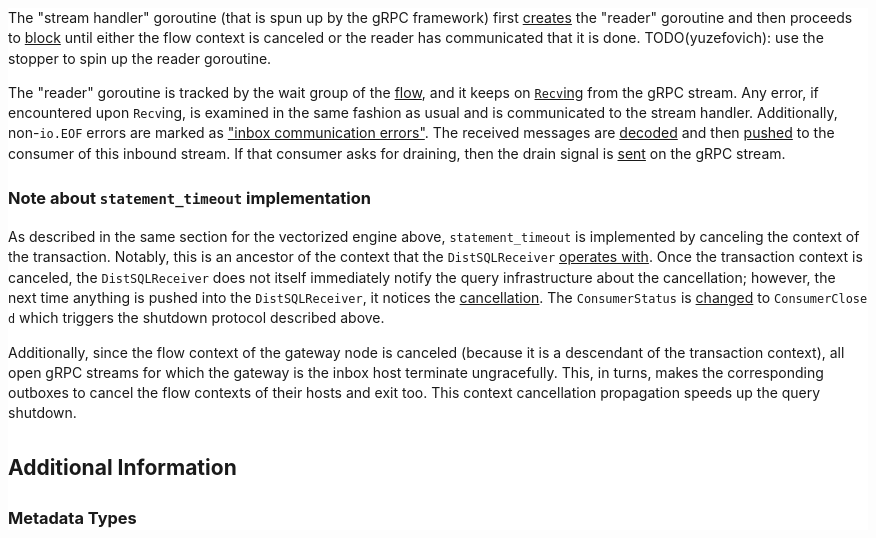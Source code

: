 The "stream handler" goroutine (that is spun up by the gRPC framework) first
[creates](https://github.com/cockroachdb/cockroach/blob/daf29fd72896e46c1c40ddc5b62e504a8ee77b68/pkg/sql/flowinfra/inbound.go#L133)
the "reader" goroutine and then proceeds to [block](https://github.com/cockroachdb/cockroach/blob/daf29fd72896e46c1c40ddc5b62e504a8ee77b68/pkg/sql/flowinfra/inbound.go#L163-L168)
until either the flow context is canceled or the reader has communicated that it
is done. TODO(yuzefovich): use the stopper to spin up the reader goroutine.

The "reader" goroutine is tracked by the wait group of the [flow](https://github.com/cockroachdb/cockroach/blob/daf29fd72896e46c1c40ddc5b62e504a8ee77b68/pkg/sql/flowinfra/inbound.go#L132-L134),
and it keeps on [`Recv`ing](https://github.com/cockroachdb/cockroach/blob/daf29fd72896e46c1c40ddc5b62e504a8ee77b68/pkg/sql/flowinfra/inbound.go#L136)
from the gRPC stream. Any error, if encountered upon `Recv`ing, is examined in
the same fashion as usual and is communicated to the stream handler.
Additionally, non-`io.EOF` errors are marked as ["inbox communication errors"](https://github.com/cockroachdb/cockroach/blob/daf29fd72896e46c1c40ddc5b62e504a8ee77b68/pkg/sql/flowinfra/inbound.go#L140).
The received messages are [decoded](https://github.com/cockroachdb/cockroach/blob/daf29fd72896e46c1c40ddc5b62e504a8ee77b68/pkg/sql/flowinfra/inbound.go#L217)
and then [pushed](https://github.com/cockroachdb/cockroach/blob/daf29fd72896e46c1c40ddc5b62e504a8ee77b68/pkg/sql/flowinfra/inbound.go#L236)
to the consumer of this inbound stream. If that consumer asks for draining, then
the drain signal is [sent](https://github.com/cockroachdb/cockroach/blob/daf29fd72896e46c1c40ddc5b62e504a8ee77b68/pkg/sql/flowinfra/inbound.go#L246)
on the gRPC stream.

### Note about `statement_timeout` implementation

As described in the same section for the vectorized engine above,
`statement_timeout` is implemented by canceling the context of the transaction.
Notably, this is an ancestor of the context that the `DistSQLReceiver`
[operates with](https://github.com/cockroachdb/cockroach/blob/daf29fd72896e46c1c40ddc5b62e504a8ee77b68/pkg/sql/distsql_running.go#L585).
Once the transaction context is canceled, the `DistSQLReceiver` does not itself
immediately notify the query infrastructure about the cancellation; however, the
next time anything is pushed into the `DistSQLReceiver`, it notices the
[cancellation](https://github.com/cockroachdb/cockroach/blob/daf29fd72896e46c1c40ddc5b62e504a8ee77b68/pkg/sql/distsql_running.go#L1039-L1041).
The `ConsumerStatus` is [changed](https://github.com/cockroachdb/cockroach/blob/daf29fd72896e46c1c40ddc5b62e504a8ee77b68/pkg/sql/distsql_running.go#L903)
to `ConsumerClosed` which triggers the shutdown protocol described above.

Additionally, since the flow context of the gateway node is canceled (because it
is a descendant of the transaction context), all open gRPC streams for which the
gateway is the inbox host terminate ungracefully. This, in turns, makes the
corresponding outboxes to cancel the flow contexts of their hosts and exit too.
This context cancellation propagation speeds up the query shutdown.

## Additional Information

### Metadata Types
